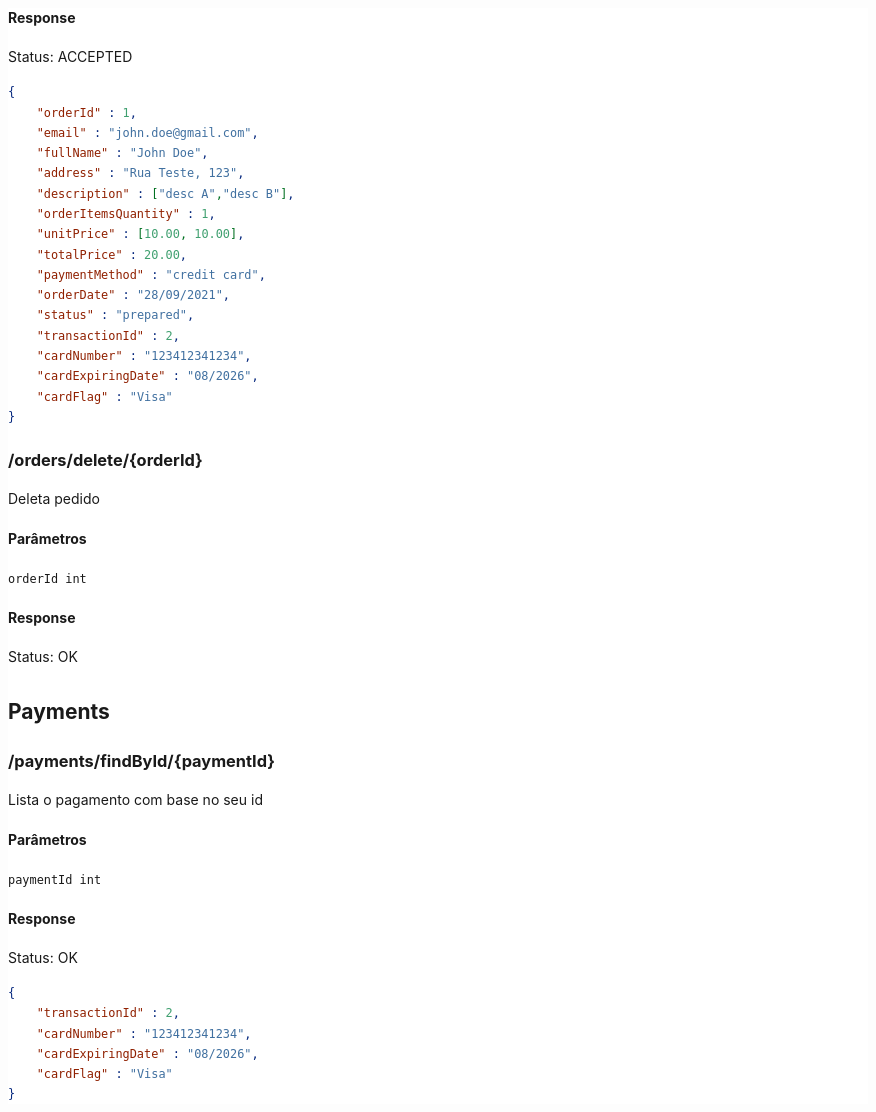 #### Response

Status: ACCEPTED

```json
{
    "orderId" : 1, 
    "email" : "john.doe@gmail.com", 
    "fullName" : "John Doe", 
    "address" : "Rua Teste, 123", 
    "description" : ["desc A","desc B"],
    "orderItemsQuantity" : 1, 
    "unitPrice" : [10.00, 10.00], 
    "totalPrice" : 20.00, 
    "paymentMethod" : "credit card", 
    "orderDate" : "28/09/2021",
    "status" : "prepared", 
    "transactionId" : 2, 
    "cardNumber" : "123412341234", 
    "cardExpiringDate" : "08/2026", 
    "cardFlag" : "Visa"
}
```

### /orders/delete/{orderId}

Deleta pedido

#### Parâmetros

```orderId int```

#### Response 

Status: OK

## Payments

### /payments/findById/{paymentId}

Lista o pagamento com base no seu id

#### Parâmetros

```paymentId int```

#### Response

Status: OK

```json
{
    "transactionId" : 2, 
    "cardNumber" : "123412341234", 
    "cardExpiringDate" : "08/2026", 
    "cardFlag" : "Visa"
}
```
